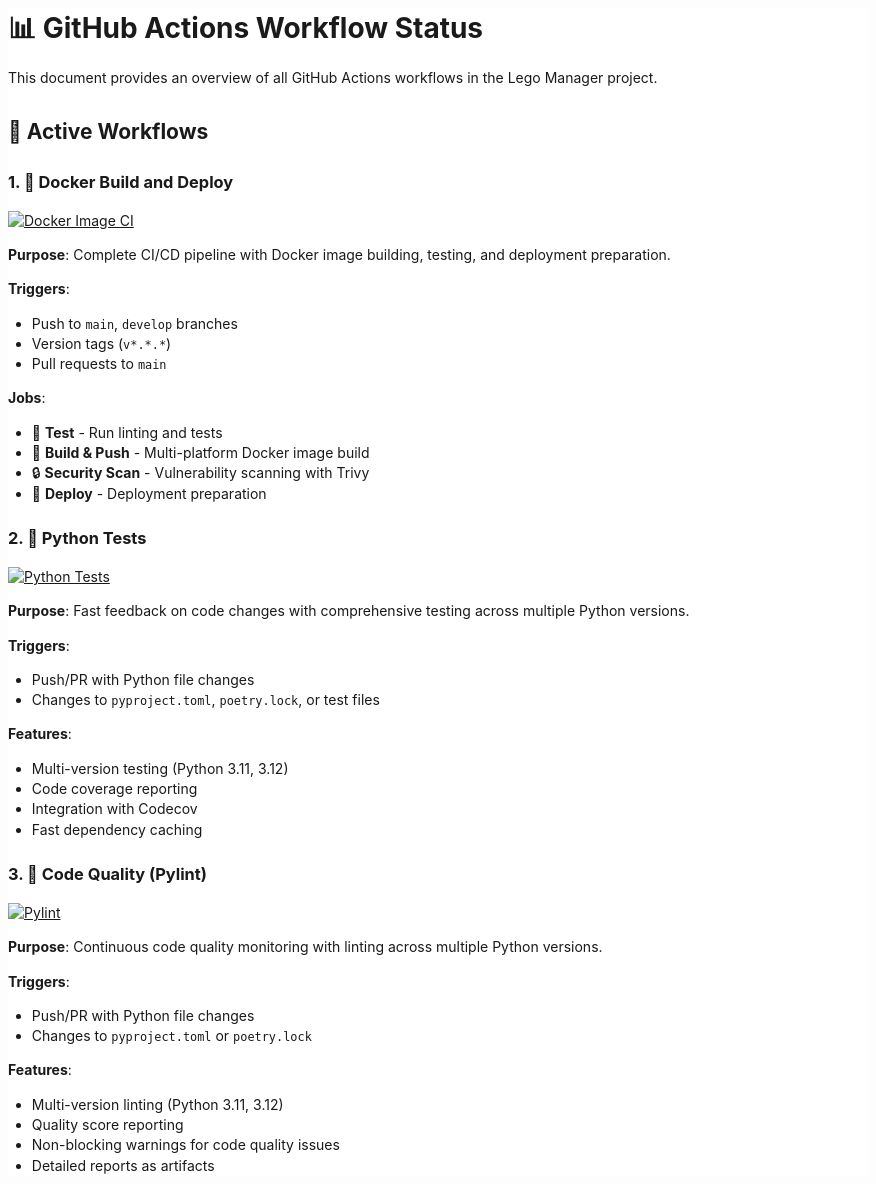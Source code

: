 # 📊 GitHub Actions Workflow Status

This document provides an overview of all GitHub Actions workflows in the Lego Manager project.

## 🔄 Active Workflows

### 1. 🐳 Docker Build and Deploy
[![Docker Image CI](https://github.com/Kornhaas/Lego_Manager/actions/workflows/docker-image.yml/badge.svg)](https://github.com/Kornhaas/Lego_Manager/actions/workflows/docker-image.yml)

**Purpose**: Complete CI/CD pipeline with Docker image building, testing, and deployment preparation.

**Triggers**: 
- Push to `main`, `develop` branches
- Version tags (`v*.*.*`)
- Pull requests to `main`

**Jobs**:
- 🧪 **Test** - Run linting and tests
- 🔨 **Build & Push** - Multi-platform Docker image build
- 🔒 **Security Scan** - Vulnerability scanning with Trivy
- 🚀 **Deploy** - Deployment preparation

### 2. 🧪 Python Tests
[![Python Tests](https://github.com/Kornhaas/Lego_Manager/actions/workflows/python-app.yml/badge.svg)](https://github.com/Kornhaas/Lego_Manager/actions/workflows/python-app.yml)

**Purpose**: Fast feedback on code changes with comprehensive testing across multiple Python versions.

**Triggers**: 
- Push/PR with Python file changes
- Changes to `pyproject.toml`, `poetry.lock`, or test files

**Features**:
- Multi-version testing (Python 3.11, 3.12)
- Code coverage reporting
- Integration with Codecov
- Fast dependency caching

### 3. 🧹 Code Quality (Pylint)
[![Pylint](https://github.com/Kornhaas/Lego_Manager/actions/workflows/pylint.yml/badge.svg)](https://github.com/Kornhaas/Lego_Manager/actions/workflows/pylint.yml)

**Purpose**: Continuous code quality monitoring with linting across multiple Python versions.

**Triggers**: 
- Push/PR with Python file changes
- Changes to `pyproject.toml` or `poetry.lock`

**Features**:
- Multi-version linting (Python 3.11, 3.12)
- Quality score reporting
- Non-blocking warnings for code quality issues
- Detailed reports as artifacts
